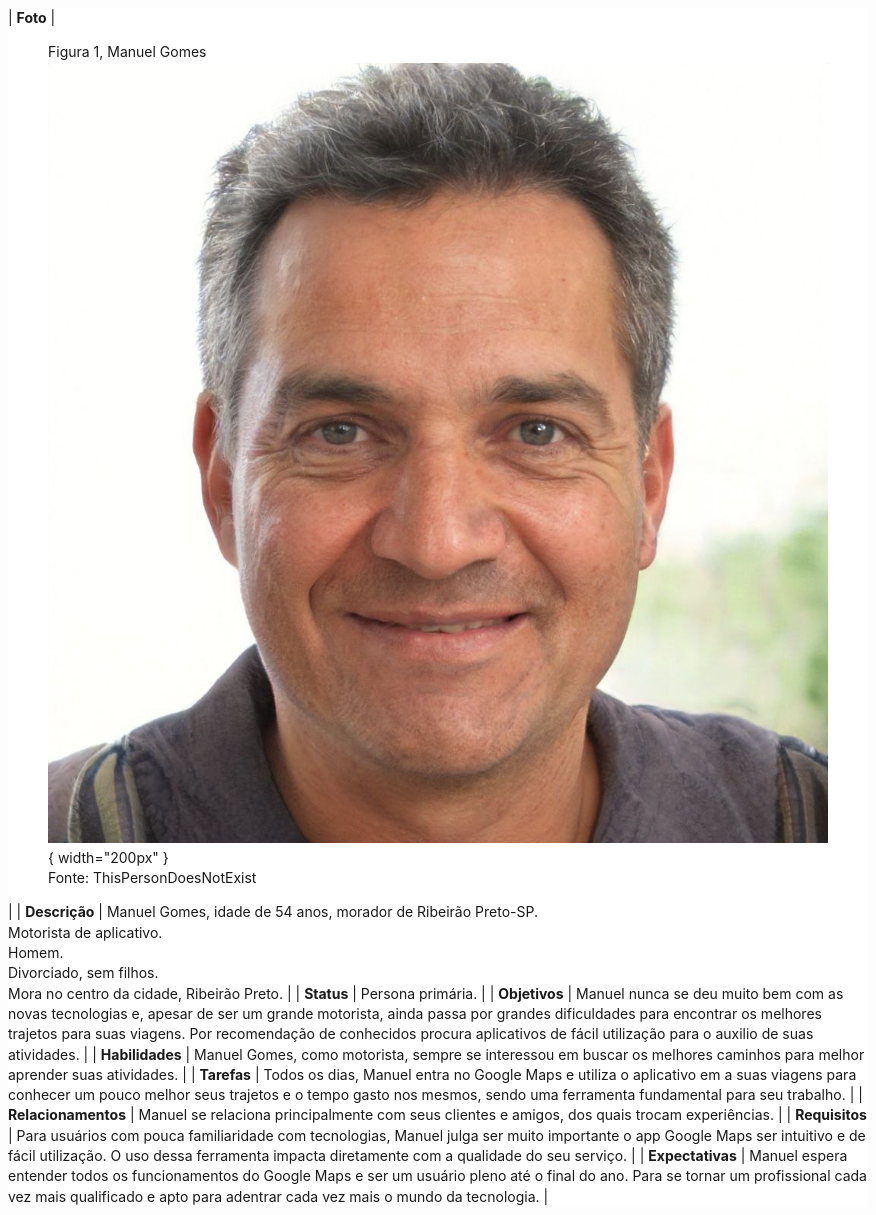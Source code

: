 | **Foto**            | <figure markdown> <figcaption>Figura 1, Manuel Gomes</figcaption> ![Foto de perfil de Manuel](../assets/personas/persona1.jpg){ width="200px" } <figcaption>Fonte: ThisPersonDoesNotExist</figcaption> </figure>                                                                                   |
| **Descrição**       | Manuel Gomes, idade de 54 anos, morador de Ribeirão Preto-SP.<br> Motorista de aplicativo.<br>Homem. <br>Divorciado, sem filhos. <br>Mora no centro da cidade, Ribeirão Preto.                                                                                                                     |
| **Status**          | Persona primária.                                                                                                                                                                                                                                                                                  |
| **Objetivos**       | Manuel nunca se deu muito bem com as novas tecnologias e, apesar de ser um grande motorista, ainda passa por grandes dificuldades para encontrar os melhores trajetos para suas viagens. Por recomendação de conhecidos procura aplicativos de fácil utilização para o auxilio de suas atividades. |
| **Habilidades**     | Manuel Gomes, como motorista, sempre se interessou em buscar os melhores caminhos para melhor aprender suas atividades.                                                                                                                                                                            |
| **Tarefas**         | Todos os dias, Manuel entra no Google Maps e utiliza o aplicativo em a suas viagens para conhecer um pouco melhor seus trajetos e o tempo gasto nos mesmos, sendo uma ferramenta fundamental para seu trabalho.                                                                                    |
| **Relacionamentos** | Manuel se relaciona principalmente com seus clientes e amigos, dos quais trocam experiências.                                                                                                                                                                                                      |
| **Requisitos**      | Para usuários com pouca familiaridade com tecnologias, Manuel julga ser muito importante o app Google Maps ser intuitivo e de fácil utilização. O uso dessa ferramenta impacta diretamente com a qualidade do seu serviço.                                                                         |
| **Expectativas**  | Manuel espera entender todos os funcionamentos do Google Maps e ser um usuário pleno até o final do ano. Para se tornar um profissional cada vez mais qualificado e apto para adentrar cada vez mais o mundo da tecnologia.                                                                         |
